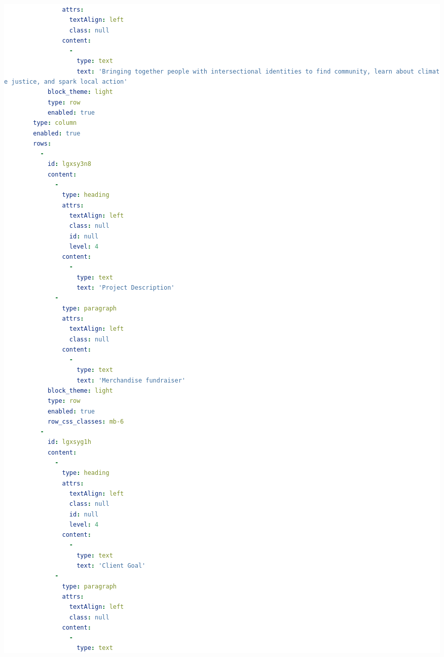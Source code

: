 ```yaml
                attrs:
                  textAlign: left
                  class: null
                content:
                  -
                    type: text
                    text: 'Bringing together people with intersectional identities to find community, learn about climate justice, and spark local action'
            block_theme: light
            type: row
            enabled: true
        type: column
        enabled: true
        rows:
          -
            id: lgxsy3n8
            content:
              -
                type: heading
                attrs:
                  textAlign: left
                  class: null
                  id: null
                  level: 4
                content:
                  -
                    type: text
                    text: 'Project Description'
              -
                type: paragraph
                attrs:
                  textAlign: left
                  class: null
                content:
                  -
                    type: text
                    text: 'Merchandise fundraiser'
            block_theme: light
            type: row
            enabled: true
            row_css_classes: mb-6
          -
            id: lgxsyg1h
            content:
              -
                type: heading
                attrs:
                  textAlign: left
                  class: null
                  id: null
                  level: 4
                content:
                  -
                    type: text
                    text: 'Client Goal'
              -
                type: paragraph
                attrs:
                  textAlign: left
                  class: null
                content:
                  -
                    type: text
```